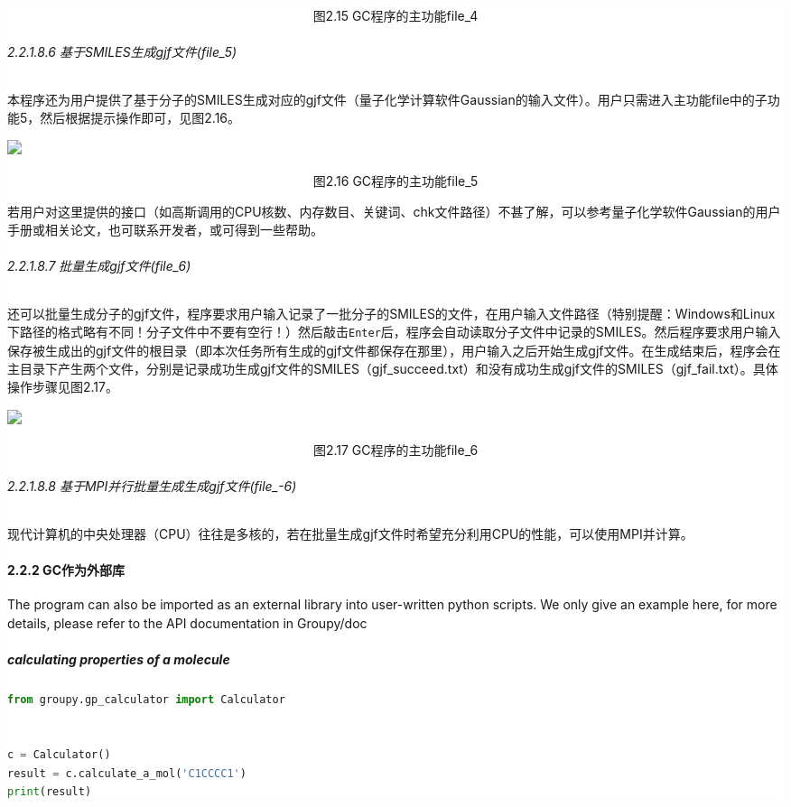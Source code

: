 <div align = "center">图2.15 GC程序的主功能file_4 </div>



###### 2.2.1.8.6 基于SMILES生成gjf文件(file_5)

本程序还为用户提供了基于分子的SMILES生成对应的gjf文件（量子化学计算软件Gaussian的输入文件）。用户只需进入主功能file中的子功能5，然后根据提示操作即可，见图2.16。

![](C:\Users\lrc\Desktop\group_contribution_3.2_dev\document\figure\main_file_5.png)

<div align = "center">图2.16 GC程序的主功能file_5 </div>

若用户对这里提供的接口（如高斯调用的CPU核数、内存数目、关键词、chk文件路径）不甚了解，可以参考量子化学软件Gaussian的用户手册或相关论文，也可联系开发者，或可得到一些帮助。



###### 2.2.1.8.7 批量生成gjf文件(file_6)

还可以批量生成分子的gjf文件，程序要求用户输入记录了一批分子的SMILES的文件，在用户输入文件路径（特别提醒：Windows和Linux下路径的格式略有不同！分子文件中不要有空行！）然后敲击`Enter`后，程序会自动读取分子文件中记录的SMILES。然后程序要求用户输入保存被生成出的gjf文件的根目录（即本次任务所有生成的gjf文件都保存在那里），用户输入之后开始生成gjf文件。在生成结束后，程序会在主目录下产生两个文件，分别是记录成功生成gjf文件的SMILES（gjf_succeed.txt）和没有成功生成gjf文件的SMILES（gjf_fail.txt）。具体操作步骤见图2.17。

![](C:\Users\lrc\Desktop\group_contribution_3.2_dev\document\figure\main_file_6.png)

<div align = "center">图2.17 GC程序的主功能file_6 </div>



###### 2.2.1.8.8 基于MPI并行批量生成生成gjf文件(file_-6)

现代计算机的中央处理器（CPU）往往是多核的，若在批量生成gjf文件时希望充分利用CPU的性能，可以使用MPI并计算。

 

#### 2.2.2 GC作为外部库

The program can also be imported as an external library into user-written python scripts. We only give an example here, for more details, please refer to the API documentation in Groupy/doc

##### calculating properties of a molecule

```python
from groupy.gp_calculator import Calculator  


c = Calculator() 
result = c.calculate_a_mol('C1CCCC1')
print(result)
```







### 	



